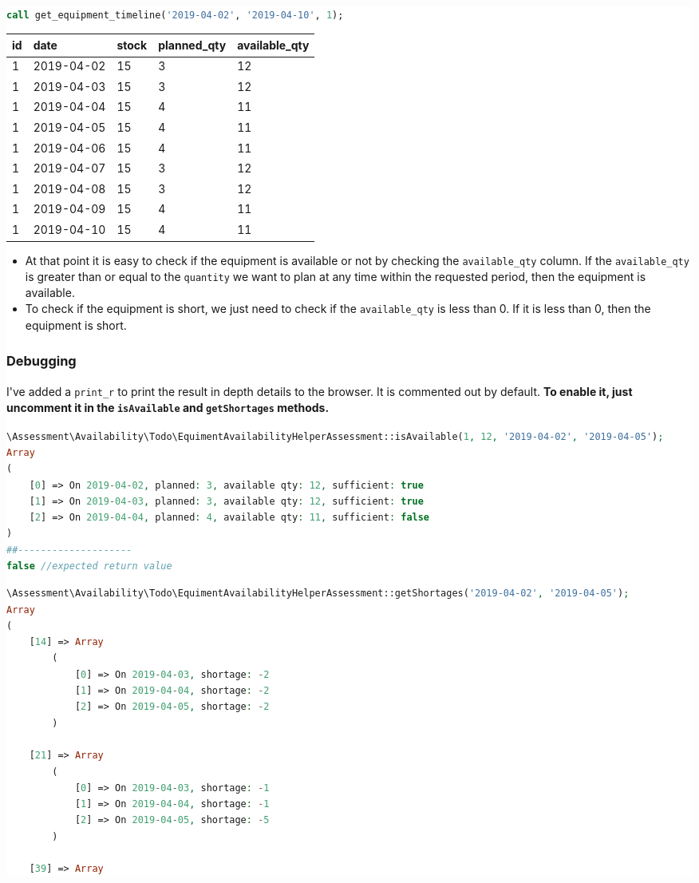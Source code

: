 ```sql
call get_equipment_timeline('2019-04-02', '2019-04-10', 1);
```

| id | date | stock | planned\_qty | available\_qty |
| :--- | :--- | :--- | :--- | :--- |
| 1 | 2019-04-02 | 15 | 3 | 12 |
| 1 | 2019-04-03 | 15 | 3 | 12 |
| 1 | 2019-04-04 | 15 | 4 | 11 |
| 1 | 2019-04-05 | 15 | 4 | 11 |
| 1 | 2019-04-06 | 15 | 4 | 11 |
| 1 | 2019-04-07 | 15 | 3 | 12 |
| 1 | 2019-04-08 | 15 | 3 | 12 |
| 1 | 2019-04-09 | 15 | 4 | 11 |
| 1 | 2019-04-10 | 15 | 4 | 11 |

- At that point it is easy to check if the equipment is available or not by checking the `available_qty` column. If the `available_qty` is greater than or equal to the `quantity` we want to plan at any time within the requested period, then the equipment is available.
- To check if the equipment is short, we just need to check if the `available_qty` is less than 0. If it is less than 0, then the equipment is short.

### Debugging
I've added a `print_r` to print the result in depth details to the browser. It is commented out by default. 
**To enable it, just uncomment it in the `isAvailable` and `getShortages` methods.**

```php
\Assessment\Availability\Todo\EquimentAvailabilityHelperAssessment::isAvailable(1, 12, '2019-04-02', '2019-04-05');
Array
(
    [0] => On 2019-04-02, planned: 3, available qty: 12, sufficient: true
    [1] => On 2019-04-03, planned: 3, available qty: 12, sufficient: true
    [2] => On 2019-04-04, planned: 4, available qty: 11, sufficient: false
)
##--------------------
false //expected return value
```

```php
\Assessment\Availability\Todo\EquimentAvailabilityHelperAssessment::getShortages('2019-04-02', '2019-04-05');
Array
(
    [14] => Array
        (
            [0] => On 2019-04-03, shortage: -2
            [1] => On 2019-04-04, shortage: -2
            [2] => On 2019-04-05, shortage: -2
        )

    [21] => Array
        (
            [0] => On 2019-04-03, shortage: -1
            [1] => On 2019-04-04, shortage: -1
            [2] => On 2019-04-05, shortage: -5
        )

    [39] => Array
```